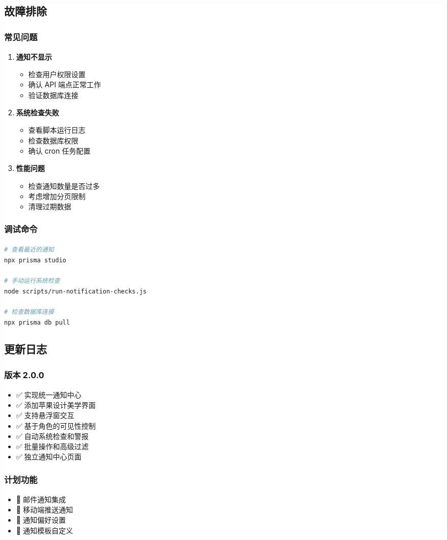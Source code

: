 ## 故障排除

### 常见问题

1. **通知不显示**
   - 检查用户权限设置
   - 确认 API 端点正常工作
   - 验证数据库连接

2. **系统检查失败**
   - 查看脚本运行日志
   - 检查数据库权限
   - 确认 cron 任务配置

3. **性能问题**
   - 检查通知数量是否过多
   - 考虑增加分页限制
   - 清理过期数据

### 调试命令

```bash
# 查看最近的通知
npx prisma studio

# 手动运行系统检查
node scripts/run-notification-checks.js

# 检查数据库连接
npx prisma db pull
```

## 更新日志

### 版本 2.0.0
- ✅ 实现统一通知中心
- ✅ 添加苹果设计美学界面
- ✅ 支持悬浮窗交互
- ✅ 基于角色的可见性控制
- ✅ 自动系统检查和警报
- ✅ 批量操作和高级过滤
- ✅ 独立通知中心页面

### 计划功能
- 🔄 邮件通知集成
- 🔄 移动端推送通知
- 🔄 通知偏好设置
- 🔄 通知模板自定义
